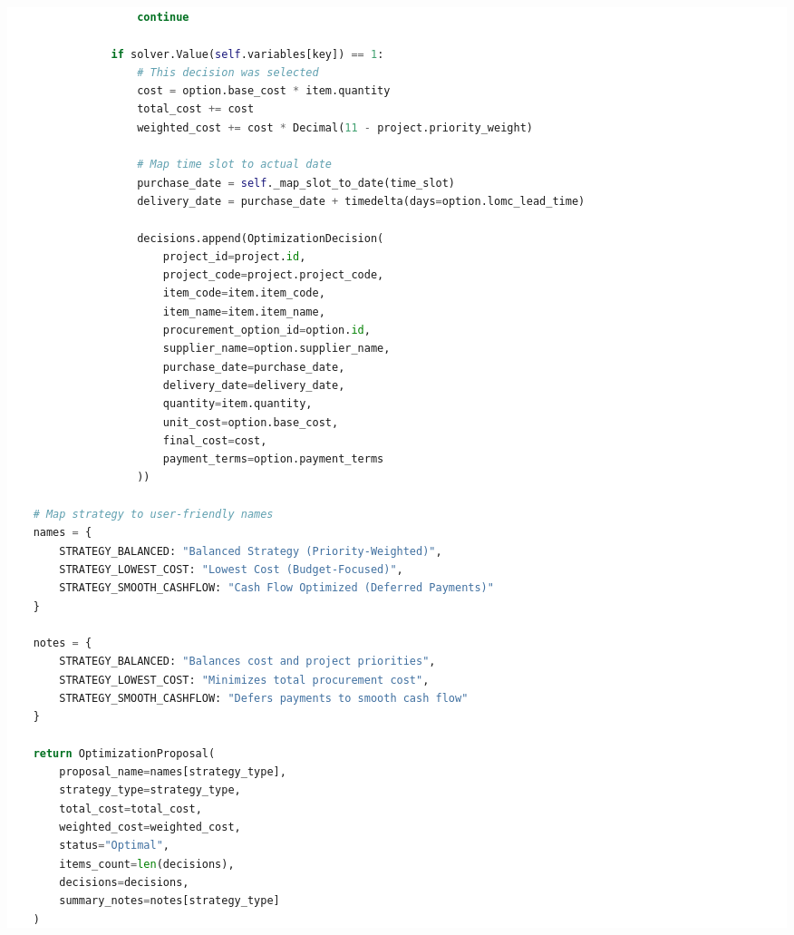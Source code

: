 ```python
                    continue
                
                if solver.Value(self.variables[key]) == 1:
                    # This decision was selected
                    cost = option.base_cost * item.quantity
                    total_cost += cost
                    weighted_cost += cost * Decimal(11 - project.priority_weight)
                    
                    # Map time slot to actual date
                    purchase_date = self._map_slot_to_date(time_slot)
                    delivery_date = purchase_date + timedelta(days=option.lomc_lead_time)
                    
                    decisions.append(OptimizationDecision(
                        project_id=project.id,
                        project_code=project.project_code,
                        item_code=item.item_code,
                        item_name=item.item_name,
                        procurement_option_id=option.id,
                        supplier_name=option.supplier_name,
                        purchase_date=purchase_date,
                        delivery_date=delivery_date,
                        quantity=item.quantity,
                        unit_cost=option.base_cost,
                        final_cost=cost,
                        payment_terms=option.payment_terms
                    ))
    
    # Map strategy to user-friendly names
    names = {
        STRATEGY_BALANCED: "Balanced Strategy (Priority-Weighted)",
        STRATEGY_LOWEST_COST: "Lowest Cost (Budget-Focused)",
        STRATEGY_SMOOTH_CASHFLOW: "Cash Flow Optimized (Deferred Payments)"
    }
    
    notes = {
        STRATEGY_BALANCED: "Balances cost and project priorities",
        STRATEGY_LOWEST_COST: "Minimizes total procurement cost",
        STRATEGY_SMOOTH_CASHFLOW: "Defers payments to smooth cash flow"
    }
    
    return OptimizationProposal(
        proposal_name=names[strategy_type],
        strategy_type=strategy_type,
        total_cost=total_cost,
        weighted_cost=weighted_cost,
        status="Optimal",
        items_count=len(decisions),
        decisions=decisions,
        summary_notes=notes[strategy_type]
    )
```
